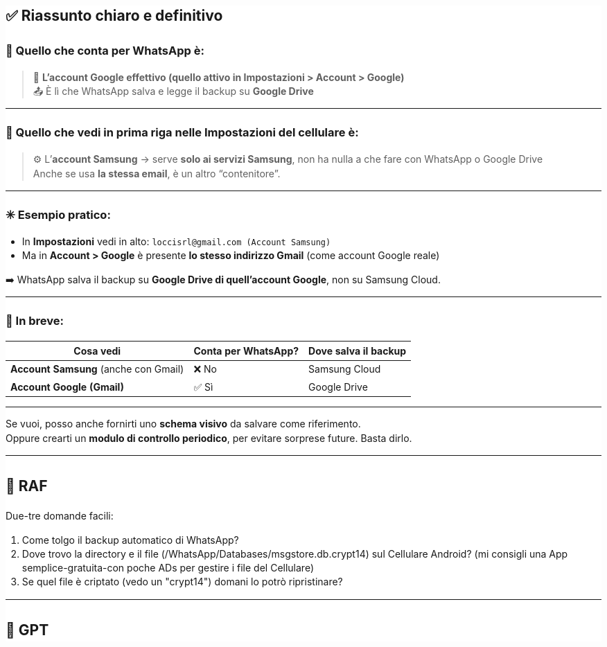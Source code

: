 
## ✅ **Riassunto chiaro e definitivo**

### 🔹 Quello che conta per WhatsApp è:
> 🔐 **L’account Google effettivo (quello attivo in Impostazioni > Account > Google)**  
> 📤 È lì che WhatsApp salva e legge il backup su **Google Drive**

---

### 🔹 Quello che vedi in **prima riga nelle Impostazioni del cellulare** è:
> ⚙️ L’**account Samsung** → serve **solo ai servizi Samsung**, non ha nulla a che fare con WhatsApp o Google Drive  
> Anche se usa **la stessa email**, è un altro “contenitore”.

---

### ✳️ Esempio pratico:

- In **Impostazioni** vedi in alto: `loccisrl@gmail.com (Account Samsung)`
- Ma in **Account > Google** è presente **lo stesso indirizzo Gmail** (come account Google reale)

➡️ WhatsApp salva il backup su **Google Drive di quell’account Google**, non su Samsung Cloud.

---

### 📌 In breve:
| Cosa vedi | Conta per WhatsApp? | Dove salva il backup |
|-----------|---------------------|-----------------------|
| **Account Samsung** (anche con Gmail) | ❌ No              | Samsung Cloud         |
| **Account Google (Gmail)**            | ✅ Sì              | Google Drive          |

---

Se vuoi, posso anche fornirti uno **schema visivo** da salvare come riferimento.  
Oppure crearti un **modulo di controllo periodico**, per evitare sorprese future. Basta dirlo.

---

## 👤 **RAF**

Due-tre domande facili:

1) Come tolgo il backup automatico di WhatsApp?
2) Dove trovo la directory e il file  (/WhatsApp/Databases/msgstore.db.crypt14) sul Cellulare Android? (mi consigli una App semplice-gratuita-con poche ADs per gestire i file del Cellulare)
3) Se quel file è criptato (vedo un "crypt14") domani lo potrò ripristinare?

---

## 🤖 **GPT**
